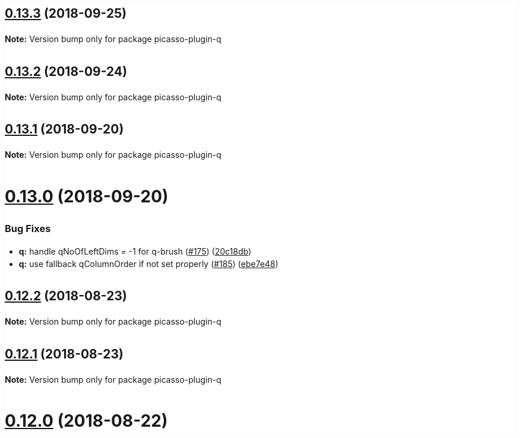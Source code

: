 <a name="0.13.3"></a>

## [0.13.3](https://github.com/qlik-oss/picasso.js/compare/v0.13.2...v0.13.3) (2018-09-25)

**Note:** Version bump only for package picasso-plugin-q

<a name="0.13.2"></a>

## [0.13.2](https://github.com/qlik-oss/picasso.js/compare/v0.13.1...v0.13.2) (2018-09-24)

**Note:** Version bump only for package picasso-plugin-q

<a name="0.13.1"></a>

## [0.13.1](https://github.com/qlik-oss/picasso.js/compare/v0.13.0...v0.13.1) (2018-09-20)

**Note:** Version bump only for package picasso-plugin-q

<a name="0.13.0"></a>

# [0.13.0](https://github.com/qlik-oss/picasso.js/compare/v0.12.2...v0.13.0) (2018-09-20)

### Bug Fixes

- **q:** handle qNoOfLeftDims = -1 for q-brush ([#175](https://github.com/qlik-oss/picasso.js/issues/175)) ([20c18db](https://github.com/qlik-oss/picasso.js/commit/20c18db))
- **q:** use fallback qColumnOrder if not set properly ([#185](https://github.com/qlik-oss/picasso.js/issues/185)) ([ebe7e48](https://github.com/qlik-oss/picasso.js/commit/ebe7e48))

<a name="0.12.2"></a>

## [0.12.2](https://github.com/qlik-oss/picasso.js/compare/v0.12.1...v0.12.2) (2018-08-23)

**Note:** Version bump only for package picasso-plugin-q

<a name="0.12.1"></a>

## [0.12.1](https://github.com/qlik-oss/picasso.js/compare/v0.12.0...v0.12.1) (2018-08-23)

**Note:** Version bump only for package picasso-plugin-q

<a name="0.12.0"></a>

# [0.12.0](https://github.com/qlik-oss/picasso.js/compare/v0.11.0...v0.12.0) (2018-08-22)
